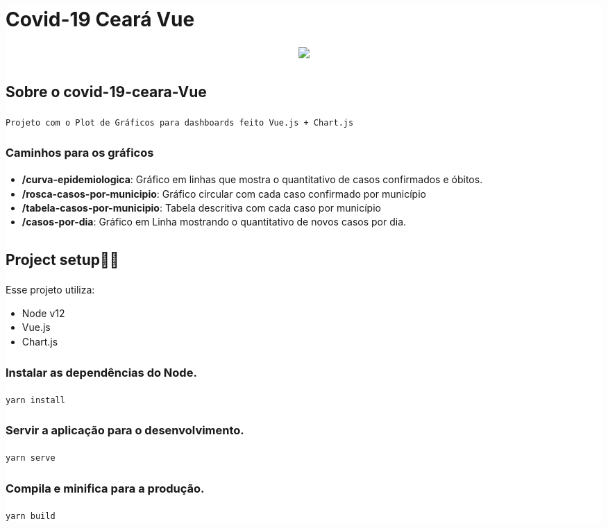 # Covid-19 Ceará Vue

<p align="center">
  <img src="https://coronavirus.ceara.gov.br/wp-content/uploads/2020/03/logo_espce_gov-1.png" width="100%" float="center"/>
</p>

## Sobre o covid-19-ceara-Vue
    Projeto com o Plot de Gráficos para dashboards feito Vue.js + Chart.js
### Caminhos para os gráficos

- **/curva-epidemiologica**: Gráfico em linhas que mostra o quantitativo de casos confirmados e óbitos.
- **/rosca-casos-por-municipio**: Gráfico circular com cada caso confirmado por município
- **/tabela-casos-por-municipio**: Tabela descritiva com cada caso por município
- **/casos-por-dia**: Gráfico em Linha mostrando o quantitativo de novos casos por dia.

## Project setup🚀🚀

Esse projeto utiliza:
* Node v12
* Vue.js
* Chart.js

### Instalar as dependências do Node.
```
yarn install
```

### Servir a aplicação para o desenvolvimento.
```
yarn serve
```

### Compila e minifica para a produção.
```
yarn build
```
